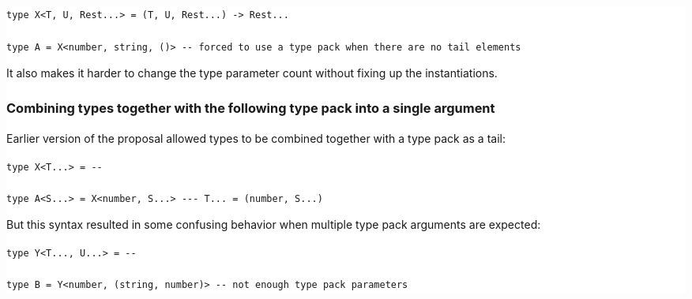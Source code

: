 ```luau
type X<T, U, Rest...> = (T, U, Rest...) -> Rest...

type A = X<number, string, ()> -- forced to use a type pack when there are no tail elements
```

It also makes it harder to change the type parameter count without fixing up the instantiations.

### Combining types together with the following type pack into a single argument

Earlier version of the proposal allowed types to be combined together with a type pack as a tail:
```luau
type X<T...> = --

type A<S...> = X<number, S...> --- T... = (number, S...)
```

But this syntax resulted in some confusing behavior when multiple type pack arguments are expected:
```luau
type Y<T..., U...> = --

type B = Y<number, (string, number)> -- not enough type pack parameters
```
